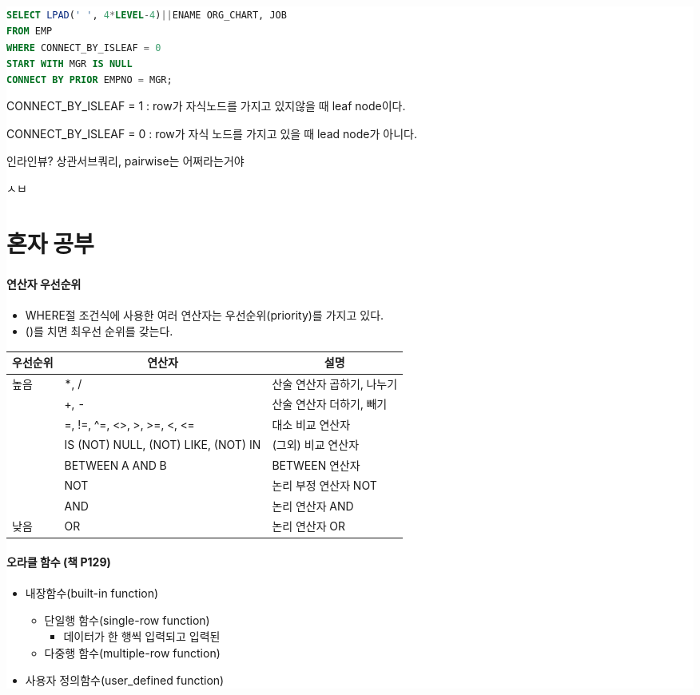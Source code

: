 ```sql
SELECT LPAD(' ', 4*LEVEL-4)||ENAME ORG_CHART, JOB
FROM EMP
WHERE CONNECT_BY_ISLEAF = 0
START WITH MGR IS NULL
CONNECT BY PRIOR EMPNO = MGR;
```

CONNECT_BY_ISLEAF = 1 : row가 자식노드를 가지고 있지않을 때 leaf node이다.

CONNECT_BY_ISLEAF = 0 : row가 자식 노드를 가지고 있을 때 lead node가 아니다.





인라인뷰? 상관서브쿼리, pairwise는 어쩌라는거야

ㅅㅂ







# 혼자 공부

#### 연산자 우선순위

- WHERE절 조건식에 사용한 여러 연산자는 우선순위(priority)를 가지고 있다.
- ()를 치면 최우선 순위를 갖는다.

| 우선순위 | 연산자                              | 설명                       |
| -------- | ----------------------------------- | -------------------------- |
| 높음     | \*, /                               | 산술 연산자 곱하기, 나누기 |
|          | +, -                                | 산술 연산자 더하기, 빼기   |
|          | =, !=, ^=, <>, >, >=, <, <=         | 대소 비교 연산자           |
|          | IS (NOT) NULL, (NOT) LIKE, (NOT) IN | (그외) 비교 연산자         |
|          | BETWEEN A AND B                     | BETWEEN 연산자             |
|          | NOT                                 | 논리 부정 연산자 NOT       |
|          | AND                                 | 논리 연산자 AND            |
| 낮음     | OR                                  | 논리 연산자 OR             |



#### 오라클 함수 (책 P129)

- 내장함수(built-in function)
  - 단일행 함수(single-row function)
    - 데이터가 한 행씩 입력되고 입력된
  - 다중행 함수(multiple-row function)

- 사용자 정의함수(user_defined function)




